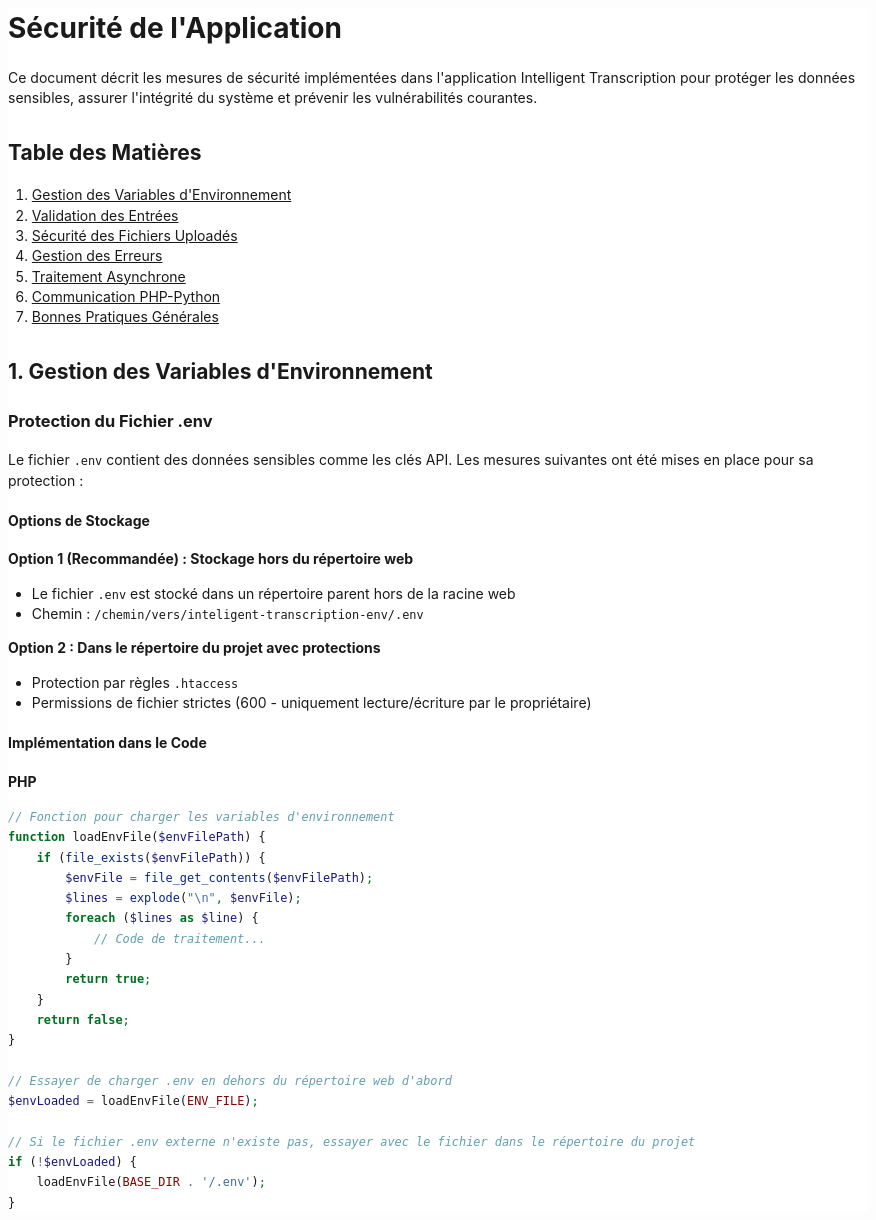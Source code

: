 # Sécurité de l'Application

Ce document décrit les mesures de sécurité implémentées dans l'application Intelligent Transcription pour protéger les données sensibles, assurer l'intégrité du système et prévenir les vulnérabilités courantes.

## Table des Matières

1. [Gestion des Variables d'Environnement](#1-gestion-des-variables-denvironnement)
2. [Validation des Entrées](#2-validation-des-entrées)
3. [Sécurité des Fichiers Uploadés](#3-sécurité-des-fichiers-uploadés)
4. [Gestion des Erreurs](#4-gestion-des-erreurs)
5. [Traitement Asynchrone](#5-traitement-asynchrone)
6. [Communication PHP-Python](#6-communication-php-python)
7. [Bonnes Pratiques Générales](#7-bonnes-pratiques-générales)

## 1. Gestion des Variables d'Environnement

### Protection du Fichier .env

Le fichier `.env` contient des données sensibles comme les clés API. Les mesures suivantes ont été mises en place pour sa protection :

#### Options de Stockage

**Option 1 (Recommandée) : Stockage hors du répertoire web**
- Le fichier `.env` est stocké dans un répertoire parent hors de la racine web
- Chemin : `/chemin/vers/inteligent-transcription-env/.env`

**Option 2 : Dans le répertoire du projet avec protections**
- Protection par règles `.htaccess`
- Permissions de fichier strictes (600 - uniquement lecture/écriture par le propriétaire)

#### Implémentation dans le Code

**PHP**
```php
// Fonction pour charger les variables d'environnement
function loadEnvFile($envFilePath) {
    if (file_exists($envFilePath)) {
        $envFile = file_get_contents($envFilePath);
        $lines = explode("\n", $envFile);
        foreach ($lines as $line) {
            // Code de traitement...
        }
        return true;
    }
    return false;
}

// Essayer de charger .env en dehors du répertoire web d'abord
$envLoaded = loadEnvFile(ENV_FILE);

// Si le fichier .env externe n'existe pas, essayer avec le fichier dans le répertoire du projet
if (!$envLoaded) {
    loadEnvFile(BASE_DIR . '/.env');
}
```

